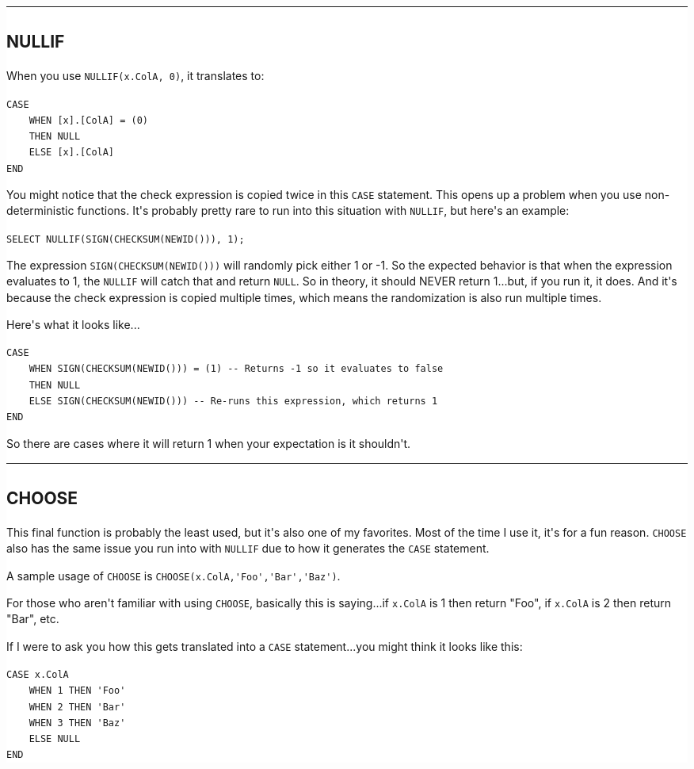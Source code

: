 ----

## NULLIF

When you use `NULLIF(x.ColA, 0)`, it translates to:

```tsql
CASE
    WHEN [x].[ColA] = (0)
    THEN NULL
    ELSE [x].[ColA]
END
```

You might notice that the check expression is copied twice in this `CASE` statement. This opens up a problem when you use non-deterministic functions. It's probably pretty rare to run into this situation with `NULLIF`, but here's an example:

```tsql
SELECT NULLIF(SIGN(CHECKSUM(NEWID())), 1);
```

The expression `SIGN(CHECKSUM(NEWID()))` will randomly pick either 1 or -1. So the expected behavior is that when the expression evaluates to 1, the `NULLIF` will catch that and return `NULL`. So in theory, it should NEVER return 1...but, if you run it, it does. And it's because the check expression is copied multiple times, which means the randomization is also run multiple times.

Here's what it looks like...

```tsql
CASE
    WHEN SIGN(CHECKSUM(NEWID())) = (1) -- Returns -1 so it evaluates to false
    THEN NULL
    ELSE SIGN(CHECKSUM(NEWID())) -- Re-runs this expression, which returns 1
END
```

So there are cases where it will return 1 when your expectation is it shouldn't.

----

## CHOOSE

This final function is probably the least used, but it's also one of my favorites. Most of the time I use it, it's for a fun reason. `CHOOSE` also has the same issue you run into with `NULLIF` due to how it generates the `CASE` statement.

A sample usage of `CHOOSE` is `CHOOSE(x.ColA,'Foo','Bar','Baz')`.

For those who aren't familiar with using `CHOOSE`, basically this is saying...if `x.ColA` is 1 then return "Foo", if `x.ColA` is 2 then return "Bar", etc.

If I were to ask you how this gets translated into a `CASE` statement...you might think it looks like this:

```tsql
CASE x.ColA
    WHEN 1 THEN 'Foo'
    WHEN 2 THEN 'Bar'
    WHEN 3 THEN 'Baz'
    ELSE NULL
END
```
